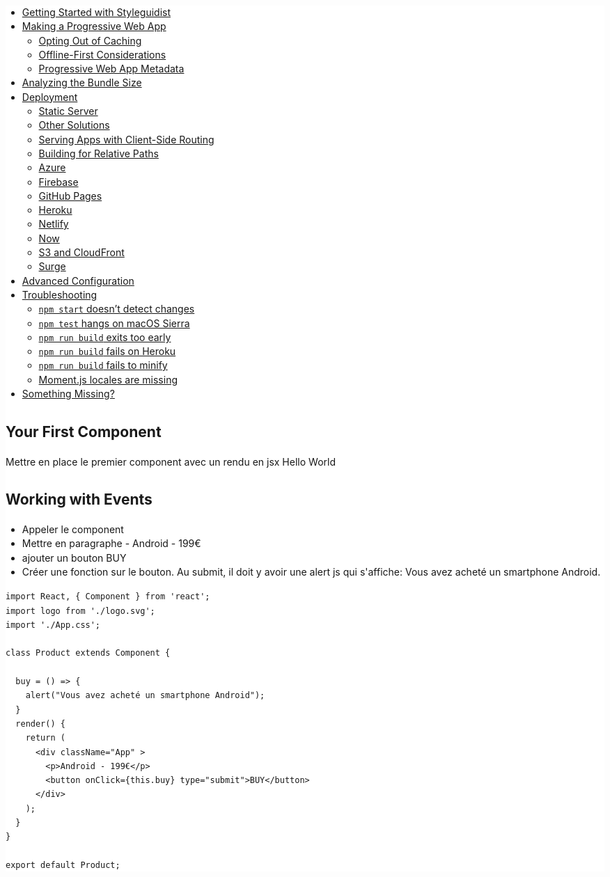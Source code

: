   - [Getting Started with Styleguidist](#getting-started-with-styleguidist)
- [Making a Progressive Web App](#making-a-progressive-web-app)
  - [Opting Out of Caching](#opting-out-of-caching)
  - [Offline-First Considerations](#offline-first-considerations)
  - [Progressive Web App Metadata](#progressive-web-app-metadata)
- [Analyzing the Bundle Size](#analyzing-the-bundle-size)
- [Deployment](#deployment)
  - [Static Server](#static-server)
  - [Other Solutions](#other-solutions)
  - [Serving Apps with Client-Side Routing](#serving-apps-with-client-side-routing)
  - [Building for Relative Paths](#building-for-relative-paths)
  - [Azure](#azure)
  - [Firebase](#firebase)
  - [GitHub Pages](#github-pages)
  - [Heroku](#heroku)
  - [Netlify](#netlify)
  - [Now](#now)
  - [S3 and CloudFront](#s3-and-cloudfront)
  - [Surge](#surge)
- [Advanced Configuration](#advanced-configuration)
- [Troubleshooting](#troubleshooting)
  - [`npm start` doesn’t detect changes](#npm-start-doesnt-detect-changes)
  - [`npm test` hangs on macOS Sierra](#npm-test-hangs-on-macos-sierra)
  - [`npm run build` exits too early](#npm-run-build-exits-too-early)
  - [`npm run build` fails on Heroku](#npm-run-build-fails-on-heroku)
  - [`npm run build` fails to minify](#npm-run-build-fails-to-minify)
  - [Moment.js locales are missing](#momentjs-locales-are-missing)
- [Something Missing?](#something-missing)

## Your First Component

Mettre en place le premier component <App /> avec un rendu en jsx Hello World

## Working with Events

- Appeler le component <Product/>
- Mettre en paragraphe - Android - 199€
- ajouter un bouton BUY
- Créer une fonction sur le bouton. Au submit, il doit y avoir une alert js qui s'affiche: Vous avez acheté un smartphone Android.

```
import React, { Component } from 'react';
import logo from './logo.svg';
import './App.css';

class Product extends Component {

  buy = () => {
    alert("Vous avez acheté un smartphone Android");
  }
  render() {
    return (
      <div className="App" >
        <p>Android - 199€</p>
        <button onClick={this.buy} type="submit">BUY</button>
      </div>
    );
  }
}

export default Product;
```
